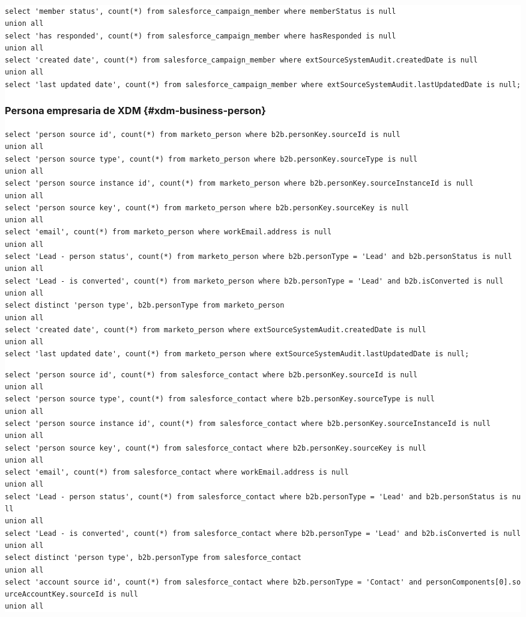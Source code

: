 ```
select 'member status', count(*) from salesforce_campaign_member where memberStatus is null
union all
select 'has responded', count(*) from salesforce_campaign_member where hasResponded is null
union all
select 'created date', count(*) from salesforce_campaign_member where extSourceSystemAudit.createdDate is null
union all
select 'last updated date', count(*) from salesforce_campaign_member where extSourceSystemAudit.lastUpdatedDate is null;
```

### Persona empresaria de XDM {#xdm-business-person}

```
select 'person source id', count(*) from marketo_person where b2b.personKey.sourceId is null
union all
select 'person source type', count(*) from marketo_person where b2b.personKey.sourceType is null
union all
select 'person source instance id', count(*) from marketo_person where b2b.personKey.sourceInstanceId is null
union all
select 'person source key', count(*) from marketo_person where b2b.personKey.sourceKey is null
union all
select 'email', count(*) from marketo_person where workEmail.address is null
union all
select 'Lead - person status', count(*) from marketo_person where b2b.personType = 'Lead' and b2b.personStatus is null
union all
select 'Lead - is converted', count(*) from marketo_person where b2b.personType = 'Lead' and b2b.isConverted is null
union all
select distinct 'person type', b2b.personType from marketo_person
union all
select 'created date', count(*) from marketo_person where extSourceSystemAudit.createdDate is null
union all
select 'last updated date', count(*) from marketo_person where extSourceSystemAudit.lastUpdatedDate is null;
```

```
select 'person source id', count(*) from salesforce_contact where b2b.personKey.sourceId is null
union all
select 'person source type', count(*) from salesforce_contact where b2b.personKey.sourceType is null
union all
select 'person source instance id', count(*) from salesforce_contact where b2b.personKey.sourceInstanceId is null
union all
select 'person source key', count(*) from salesforce_contact where b2b.personKey.sourceKey is null
union all
select 'email', count(*) from salesforce_contact where workEmail.address is null
union all
select 'Lead - person status', count(*) from salesforce_contact where b2b.personType = 'Lead' and b2b.personStatus is null
union all
select 'Lead - is converted', count(*) from salesforce_contact where b2b.personType = 'Lead' and b2b.isConverted is null
union all
select distinct 'person type', b2b.personType from salesforce_contact
union all
select 'account source id', count(*) from salesforce_contact where b2b.personType = 'Contact' and personComponents[0].sourceAccountKey.sourceId is null
union all
```